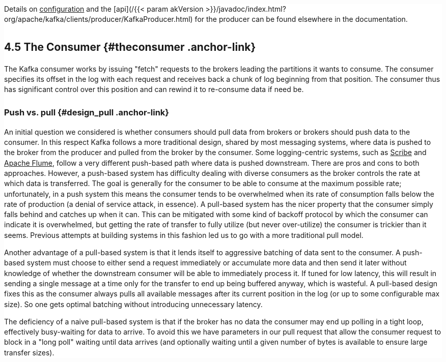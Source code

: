 Details on [configuration](../configuration#producerconfigs) and the
[api](/{{< param akVersion >}}/javadoc/index.html?org/apache/kafka/clients/producer/KafkaProducer.html)
for the producer can be found elsewhere in the documentation.

## 4.5 The Consumer {#theconsumer .anchor-link}

The Kafka consumer works by issuing \"fetch\" requests to the brokers
leading the partitions it wants to consume. The consumer specifies its
offset in the log with each request and receives back a chunk of log
beginning from that position. The consumer thus has significant control
over this position and can rewind it to re-consume data if need be.

### Push vs. pull {#design_pull .anchor-link}

An initial question we considered is whether consumers should pull data
from brokers or brokers should push data to the consumer. In this
respect Kafka follows a more traditional design, shared by most
messaging systems, where data is pushed to the broker from the producer
and pulled from the broker by the consumer. Some logging-centric
systems, such as [Scribe](http://github.com/facebook/scribe) 
and [Apache Flume](http://flume.apache.org/), follow a very different push-based
path where data is pushed downstream. There are pros and cons to both
approaches. However, a push-based system has difficulty dealing with
diverse consumers as the broker controls the rate at which data is
transferred. The goal is generally for the consumer to be able to
consume at the maximum possible rate; unfortunately, in a push system
this means the consumer tends to be overwhelmed when its rate of
consumption falls below the rate of production (a denial of service
attack, in essence). A pull-based system has the nicer property that the
consumer simply falls behind and catches up when it can. This can be
mitigated with some kind of backoff protocol by which the consumer can
indicate it is overwhelmed, but getting the rate of transfer to fully
utilize (but never over-utilize) the consumer is trickier than it seems.
Previous attempts at building systems in this fashion led us to go with
a more traditional pull model.

Another advantage of a pull-based system is that it lends itself to
aggressive batching of data sent to the consumer. A push-based system
must choose to either send a request immediately or accumulate more data
and then send it later without knowledge of whether the downstream
consumer will be able to immediately process it. If tuned for low
latency, this will result in sending a single message at a time only for
the transfer to end up being buffered anyway, which is wasteful. A
pull-based design fixes this as the consumer always pulls all available
messages after its current position in the log (or up to some
configurable max size). So one gets optimal batching without introducing
unnecessary latency.

The deficiency of a naive pull-based system is that if the broker has no
data the consumer may end up polling in a tight loop, effectively
busy-waiting for data to arrive. To avoid this we have parameters in our
pull request that allow the consumer request to block in a \"long poll\"
waiting until data arrives (and optionally waiting until a given number
of bytes is available to ensure large transfer sizes).
